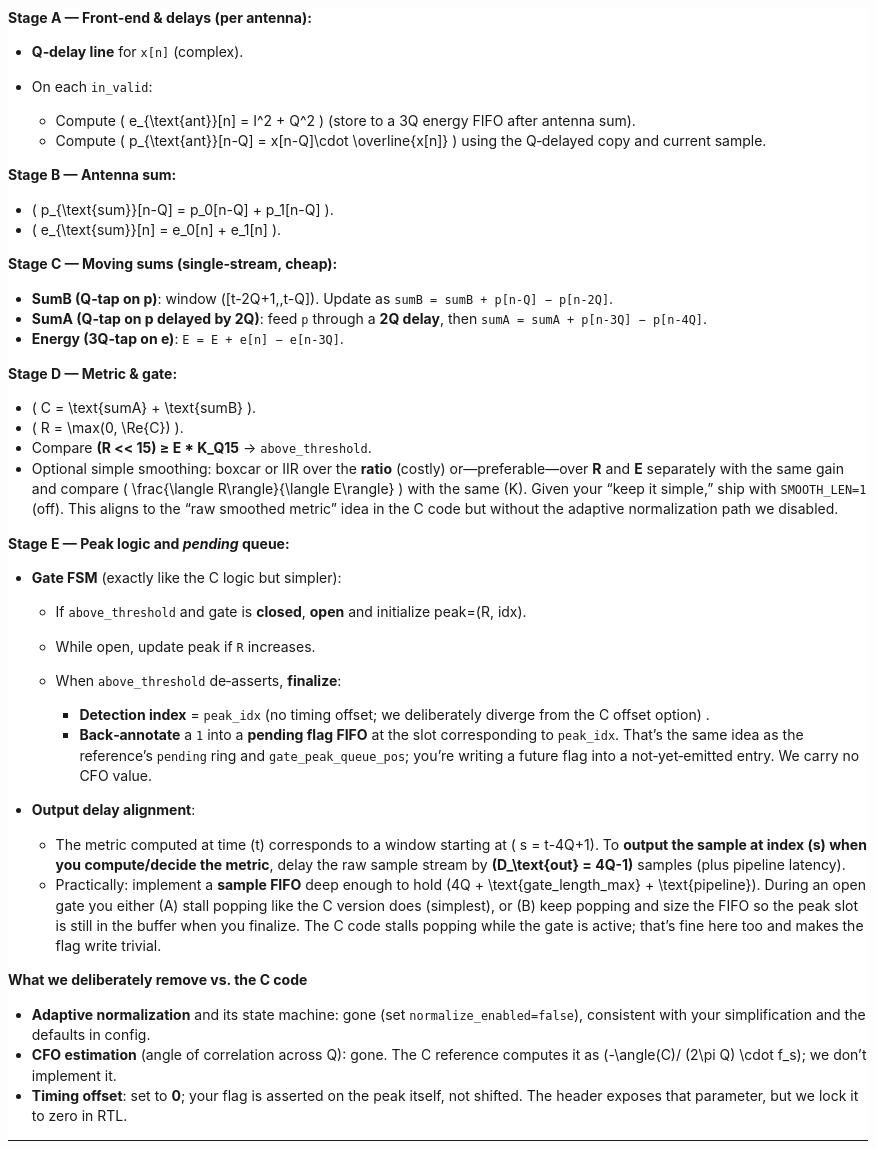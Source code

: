 **Stage A — Front‑end & delays (per antenna):**

* **Q‑delay line** for `x[n]` (complex).
* On each `in_valid`:

  * Compute ( e_{\text{ant}}[n] = I^2 + Q^2 ) (store to a 3Q energy FIFO after antenna sum).
  * Compute ( p_{\text{ant}}[n-Q] = x[n-Q]\cdot \overline{x[n]} ) using the Q‑delayed copy and current sample.

**Stage B — Antenna sum:**

* ( p_{\text{sum}}[n-Q] = p_0[n-Q] + p_1[n-Q] ).
* ( e_{\text{sum}}[n] = e_0[n] + e_1[n] ).

**Stage C — Moving sums (single‑stream, cheap):**

* **SumB (Q‑tap on p)**: window ([t-2Q+1,,t-Q]). Update as `sumB = sumB + p[n-Q] − p[n-2Q]`.
* **SumA (Q‑tap on p delayed by 2Q)**: feed `p` through a **2Q delay**, then `sumA = sumA + p[n-3Q] − p[n-4Q]`.
* **Energy (3Q‑tap on e)**: `E = E + e[n] − e[n-3Q]`.

**Stage D — Metric & gate:**

* ( C = \text{sumA} + \text{sumB} ).
* ( R = \max(0, \Re{C}) ).
* Compare **(R << 15) ≥ E * K_Q15** → `above_threshold`.
* Optional simple smoothing: boxcar or IIR over the **ratio** (costly) or—preferable—over **R** and **E** separately with the same gain and compare ( \frac{\langle R\rangle}{\langle E\rangle} ) with the same (K). Given your “keep it simple,” ship with `SMOOTH_LEN=1` (off). This aligns to the “raw smoothed metric” idea in the C code but without the adaptive normalization path we disabled. 

**Stage E — Peak logic and *pending* queue:**

* **Gate FSM** (exactly like the C logic but simpler):

  * If `above_threshold` and gate is **closed**, **open** and initialize peak=(R, idx).
  * While open, update peak if `R` increases.
  * When `above_threshold` de‑asserts, **finalize**:

    * **Detection index** = `peak_idx` (no timing offset; we deliberately diverge from the C offset option) .
    * **Back‑annotate** a `1` into a **pending flag FIFO** at the slot corresponding to `peak_idx`. That’s the same idea as the reference’s `pending` ring and `gate_peak_queue_pos`; you’re writing a future flag into a not‑yet‑emitted entry. We carry no CFO value. 
* **Output delay alignment**:

  * The metric computed at time (t) corresponds to a window starting at ( s = t-4Q+1). To **output the sample at index (s) when you compute/decide the metric**, delay the raw sample stream by **(D_\text{out} = 4Q-1)** samples (plus pipeline latency).
  * Practically: implement a **sample FIFO** deep enough to hold (4Q + \text{gate_length_max} + \text{pipeline}). During an open gate you either (A) stall popping like the C version does (simplest), or (B) keep popping and size the FIFO so the peak slot is still in the buffer when you finalize. The C code stalls popping while the gate is active; that’s fine here too and makes the flag write trivial. 

**What we deliberately remove vs. the C code**

* **Adaptive normalization** and its state machine: gone (set `normalize_enabled=false`), consistent with your simplification and the defaults in config. 
* **CFO estimation** (angle of correlation across Q): gone. The C reference computes it as (-\angle(C)/ (2\pi Q) \cdot f_s); we don’t implement it. 
* **Timing offset**: set to **0**; your flag is asserted on the peak itself, not shifted. The header exposes that parameter, but we lock it to zero in RTL. 

---